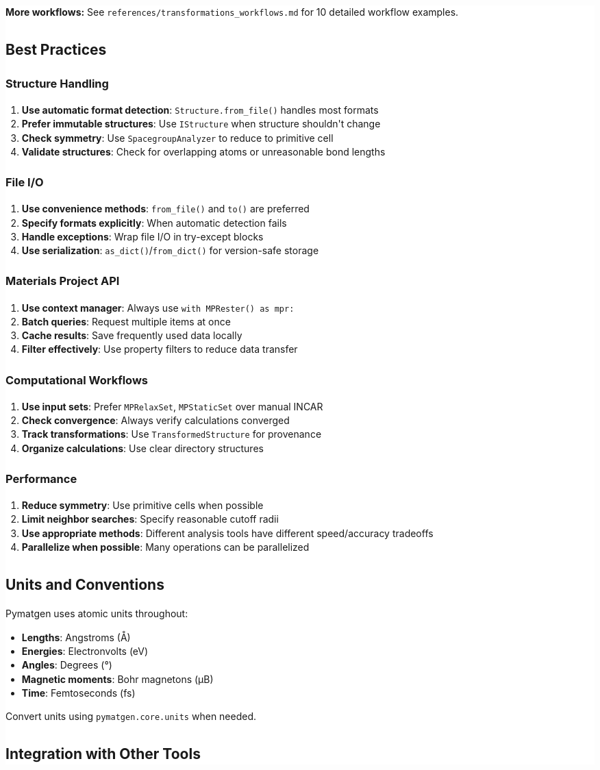 **More workflows:** See `references/transformations_workflows.md` for 10 detailed workflow examples.

## Best Practices

### Structure Handling

1. **Use automatic format detection**: `Structure.from_file()` handles most formats
2. **Prefer immutable structures**: Use `IStructure` when structure shouldn't change
3. **Check symmetry**: Use `SpacegroupAnalyzer` to reduce to primitive cell
4. **Validate structures**: Check for overlapping atoms or unreasonable bond lengths

### File I/O

1. **Use convenience methods**: `from_file()` and `to()` are preferred
2. **Specify formats explicitly**: When automatic detection fails
3. **Handle exceptions**: Wrap file I/O in try-except blocks
4. **Use serialization**: `as_dict()`/`from_dict()` for version-safe storage

### Materials Project API

1. **Use context manager**: Always use `with MPRester() as mpr:`
2. **Batch queries**: Request multiple items at once
3. **Cache results**: Save frequently used data locally
4. **Filter effectively**: Use property filters to reduce data transfer

### Computational Workflows

1. **Use input sets**: Prefer `MPRelaxSet`, `MPStaticSet` over manual INCAR
2. **Check convergence**: Always verify calculations converged
3. **Track transformations**: Use `TransformedStructure` for provenance
4. **Organize calculations**: Use clear directory structures

### Performance

1. **Reduce symmetry**: Use primitive cells when possible
2. **Limit neighbor searches**: Specify reasonable cutoff radii
3. **Use appropriate methods**: Different analysis tools have different speed/accuracy tradeoffs
4. **Parallelize when possible**: Many operations can be parallelized

## Units and Conventions

Pymatgen uses atomic units throughout:
- **Lengths**: Angstroms (Å)
- **Energies**: Electronvolts (eV)
- **Angles**: Degrees (°)
- **Magnetic moments**: Bohr magnetons (μB)
- **Time**: Femtoseconds (fs)

Convert units using `pymatgen.core.units` when needed.

## Integration with Other Tools
